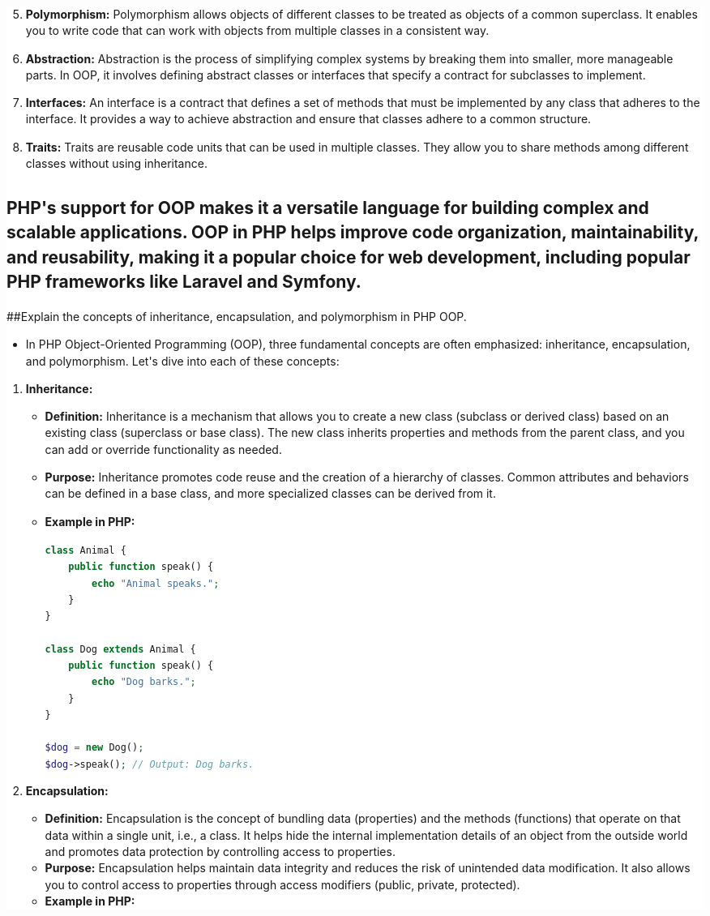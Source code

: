 5. **Polymorphism:** Polymorphism allows objects of different classes to be treated as objects of a common superclass. It enables you to write code that can work with objects from multiple classes in a consistent way.

6. **Abstraction:** Abstraction is the process of simplifying complex systems by breaking them into smaller, more manageable parts. In OOP, it involves defining abstract classes or interfaces that specify a contract for subclasses to implement.

7. **Interfaces:** An interface is a contract that defines a set of methods that must be implemented by any class that adheres to the interface. It provides a way to achieve abstraction and ensure that classes adhere to a common structure.

8. **Traits:** Traits are reusable code units that can be used in multiple classes. They allow you to share methods among different classes without using inheritance.

PHP's support for OOP makes it a versatile language for building complex and scalable applications. OOP in PHP helps improve code organization, maintainability, and reusability, making it a popular choice for web development, including popular PHP frameworks like Laravel and Symfony.
---
##Explain the concepts of inheritance, encapsulation, and polymorphism in PHP OOP.
* In PHP Object-Oriented Programming (OOP), three fundamental concepts are often emphasized: inheritance, encapsulation, and polymorphism. Let's dive into each of these concepts:

1. **Inheritance:**
   - **Definition:** Inheritance is a mechanism that allows you to create a new class (subclass or derived class) based on an existing class (superclass or base class). The new class inherits properties and methods from the parent class, and you can add or override functionality as needed.
   - **Purpose:** Inheritance promotes code reuse and the creation of a hierarchy of classes. Common attributes and behaviors can be defined in a base class, and more specialized classes can be derived from it.
   - **Example in PHP:**

     ```php
     class Animal {
         public function speak() {
             echo "Animal speaks.";
         }
     }

     class Dog extends Animal {
         public function speak() {
             echo "Dog barks.";
         }
     }

     $dog = new Dog();
     $dog->speak(); // Output: Dog barks.
     ```

2. **Encapsulation:**
   - **Definition:** Encapsulation is the concept of bundling data (properties) and the methods (functions) that operate on that data within a single unit, i.e., a class. It helps hide the internal implementation details of an object from the outside world and promotes data protection by controlling access to properties.
   - **Purpose:** Encapsulation helps maintain data integrity and reduces the risk of unintended data modification. It also allows you to control access to properties through access modifiers (public, private, protected).
   - **Example in PHP:**
